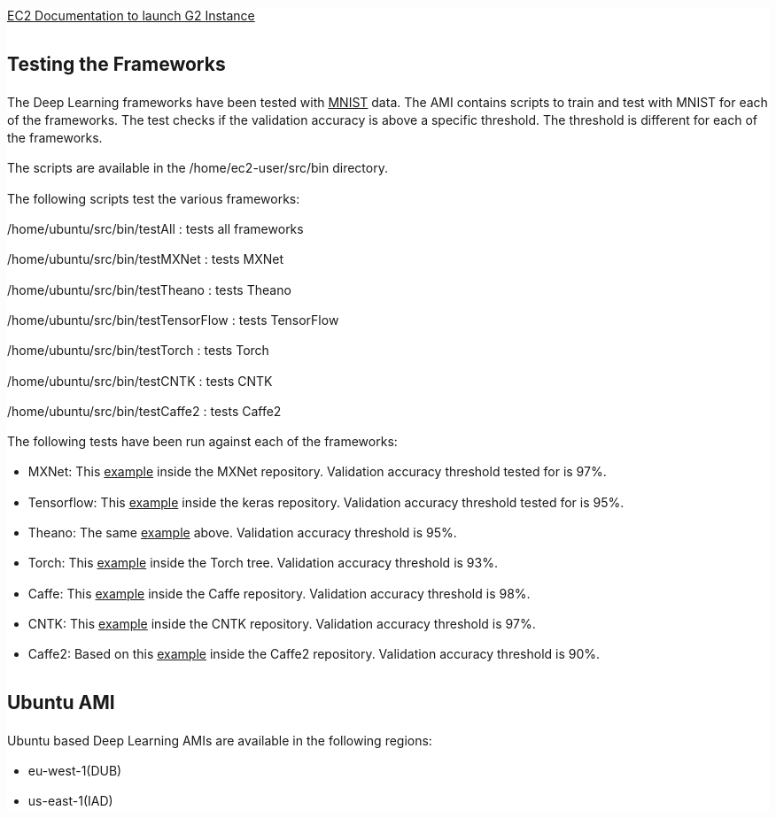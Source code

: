 [EC2 Documentation to launch G2 Instance](http://docs.aws.amazon.com/AWSEC2/latest/UserGuide/launching-instance.html)

## Testing the Frameworks<a name="ubuntu-testing-frameworks-6"></a>

The Deep Learning frameworks have been tested with [MNIST](http://yann.lecun.com/exdb/mnist/) data\. The AMI contains scripts to train and test with MNIST for each of the frameworks\. The test checks if the validation accuracy is above a specific threshold\. The threshold is different for each of the frameworks\.

The scripts are available in the /home/ec2\-user/src/bin directory\.

The following scripts test the various frameworks:

/home/ubuntu/src/bin/testAll : tests all frameworks

/home/ubuntu/src/bin/testMXNet : tests MXNet

/home/ubuntu/src/bin/testTheano : tests Theano

/home/ubuntu/src/bin/testTensorFlow : tests TensorFlow

/home/ubuntu/src/bin/testTorch : tests Torch

/home/ubuntu/src/bin/testCNTK : tests CNTK

/home/ubuntu/src/bin/testCaffe2 : tests Caffe2

The following tests have been run against each of the frameworks:

+ MXNet: This [example](https://github.com/dmlc/mxnet/blob/master/example/image-classification/train_mnist.py) inside the MXNet repository\. Validation accuracy threshold tested for is 97%\.

+ Tensorflow: This [example](https://github.com/fchollet/keras/blob/master/examples/mnist_cnn.py) inside the keras repository\. Validation accuracy threshold tested for is 95%\.

+ Theano: The same [example](https://github.com/fchollet/keras/blob/master/examples/mnist_cnn.py) above\. Validation accuracy threshold is 95%\.

+ Torch: This [example](https://github.com/torch/demos/blob/master/train-a-digit-classifier/train-on-mnist.lua) inside the Torch tree\. Validation accuracy threshold is 93%\.

+ Caffe: This [example](https://github.com/BVLC/caffe/blob/master/examples/mnist/train_lenet.sh) inside the Caffe repository\. Validation accuracy threshold is 98%\.

+ CNTK: This [example](https://github.com/Microsoft/CNTK/blob/master/Examples/Image/GettingStarted/03_OneConvDropout.cntk) inside the CNTK repository\. Validation accuracy threshold is 97%\.

+ Caffe2: Based on this [example](https://github.com/caffe2/caffe2/blob/master/caffe2/python/tutorials/MNIST.ipynb) inside the Caffe2 repository\. Validation accuracy threshold is 90%\.

## Ubuntu AMI<a name="ubuntu-ami-6"></a>

Ubuntu based Deep Learning AMIs are available in the following regions:

+ eu\-west\-1\(DUB\)

+ us\-east\-1\(IAD\)
